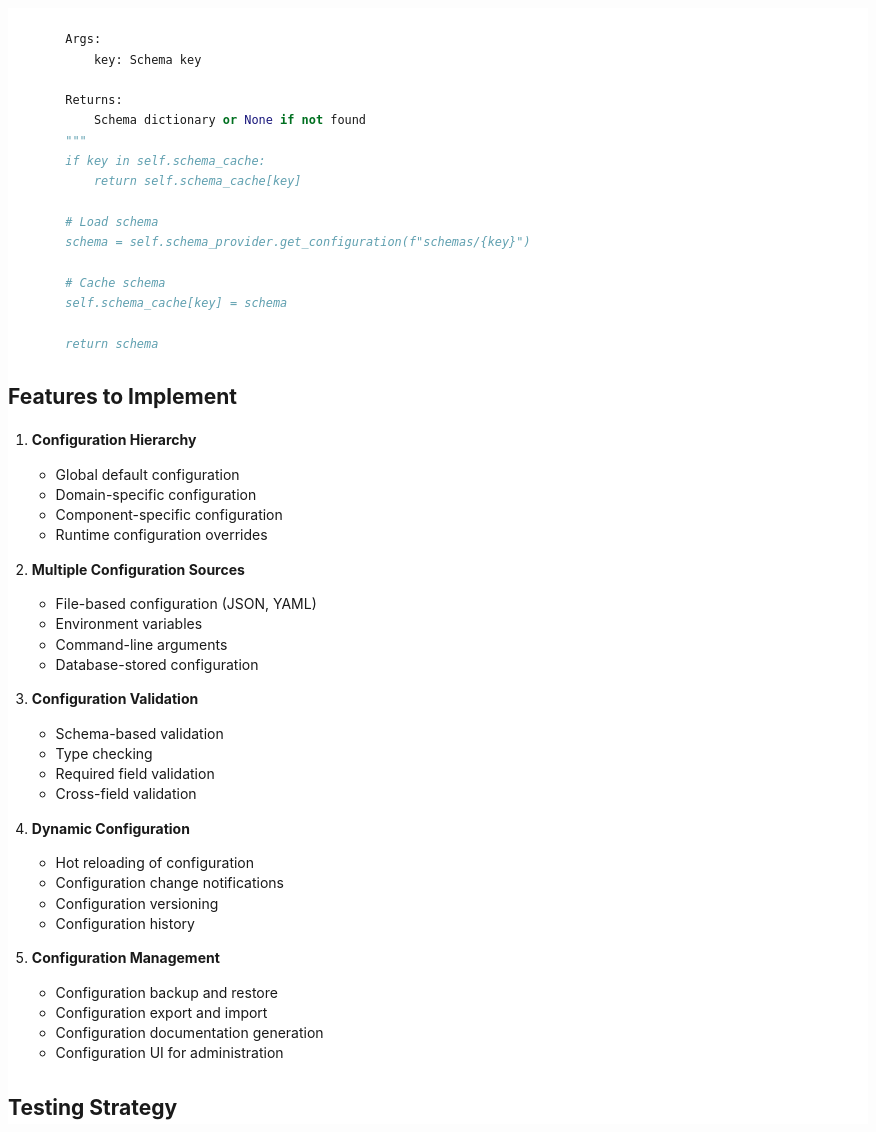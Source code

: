 ```python
        
        Args:
            key: Schema key
            
        Returns:
            Schema dictionary or None if not found
        """
        if key in self.schema_cache:
            return self.schema_cache[key]
            
        # Load schema
        schema = self.schema_provider.get_configuration(f"schemas/{key}")
        
        # Cache schema
        self.schema_cache[key] = schema
        
        return schema
```

## Features to Implement

1. **Configuration Hierarchy**
   - Global default configuration
   - Domain-specific configuration
   - Component-specific configuration
   - Runtime configuration overrides

2. **Multiple Configuration Sources**
   - File-based configuration (JSON, YAML)
   - Environment variables
   - Command-line arguments
   - Database-stored configuration

3. **Configuration Validation**
   - Schema-based validation
   - Type checking
   - Required field validation
   - Cross-field validation

4. **Dynamic Configuration**
   - Hot reloading of configuration
   - Configuration change notifications
   - Configuration versioning
   - Configuration history

5. **Configuration Management**
   - Configuration backup and restore
   - Configuration export and import
   - Configuration documentation generation
   - Configuration UI for administration

## Testing Strategy
